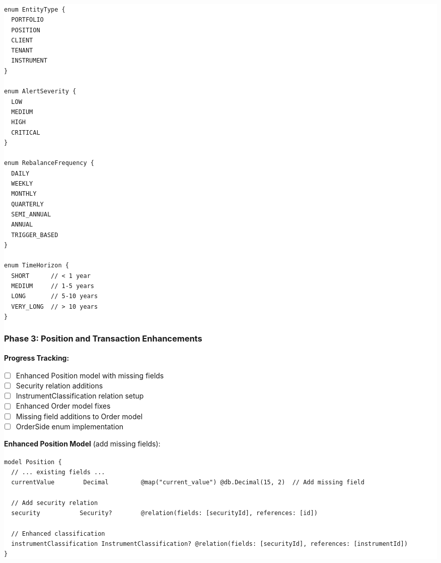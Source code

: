```prisma
enum EntityType {
  PORTFOLIO
  POSITION
  CLIENT
  TENANT
  INSTRUMENT
}

enum AlertSeverity {
  LOW
  MEDIUM  
  HIGH
  CRITICAL
}

enum RebalanceFrequency {
  DAILY
  WEEKLY
  MONTHLY
  QUARTERLY
  SEMI_ANNUAL
  ANNUAL
  TRIGGER_BASED
}

enum TimeHorizon {
  SHORT      // < 1 year
  MEDIUM     // 1-5 years  
  LONG       // 5-10 years
  VERY_LONG  // > 10 years
}
```

### Phase 3: Position and Transaction Enhancements

**Progress Tracking:**
- [ ] Enhanced Position model with missing fields
- [ ] Security relation additions
- [ ] InstrumentClassification relation setup
- [ ] Enhanced Order model fixes
- [ ] Missing field additions to Order model
- [ ] OrderSide enum implementation

**Enhanced Position Model** (add missing fields):
```prisma
model Position {
  // ... existing fields ...
  currentValue        Decimal         @map("current_value") @db.Decimal(15, 2)  // Add missing field
  
  // Add security relation
  security           Security?        @relation(fields: [securityId], references: [id])
  
  // Enhanced classification
  instrumentClassification InstrumentClassification? @relation(fields: [securityId], references: [instrumentId])
}
```
